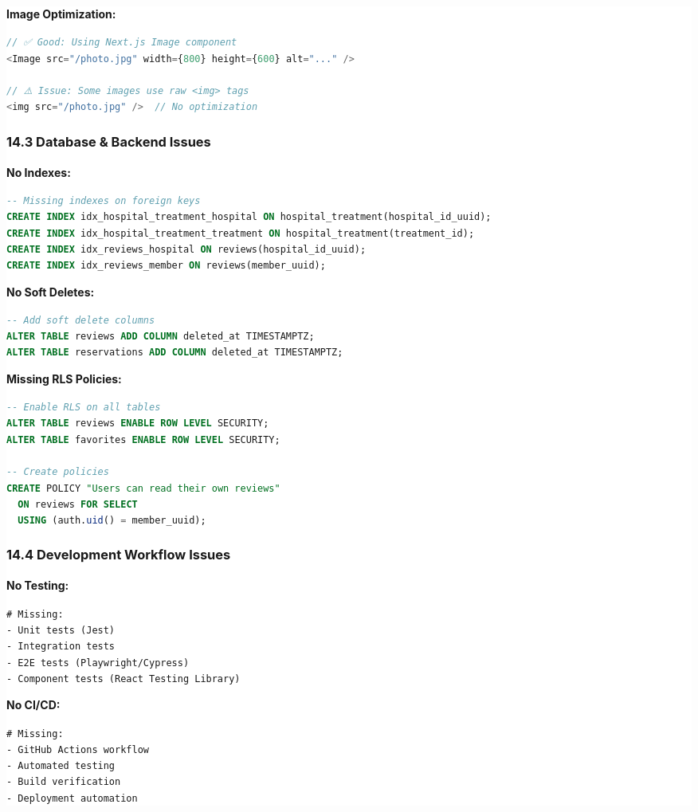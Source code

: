 **Image Optimization:**
```typescript
// ✅ Good: Using Next.js Image component
<Image src="/photo.jpg" width={800} height={600} alt="..." />

// ⚠️ Issue: Some images use raw <img> tags
<img src="/photo.jpg" />  // No optimization
```

### 14.3 Database & Backend Issues

**No Indexes:**
```sql
-- Missing indexes on foreign keys
CREATE INDEX idx_hospital_treatment_hospital ON hospital_treatment(hospital_id_uuid);
CREATE INDEX idx_hospital_treatment_treatment ON hospital_treatment(treatment_id);
CREATE INDEX idx_reviews_hospital ON reviews(hospital_id_uuid);
CREATE INDEX idx_reviews_member ON reviews(member_uuid);
```

**No Soft Deletes:**
```sql
-- Add soft delete columns
ALTER TABLE reviews ADD COLUMN deleted_at TIMESTAMPTZ;
ALTER TABLE reservations ADD COLUMN deleted_at TIMESTAMPTZ;
```

**Missing RLS Policies:**
```sql
-- Enable RLS on all tables
ALTER TABLE reviews ENABLE ROW LEVEL SECURITY;
ALTER TABLE favorites ENABLE ROW LEVEL SECURITY;

-- Create policies
CREATE POLICY "Users can read their own reviews"
  ON reviews FOR SELECT
  USING (auth.uid() = member_uuid);
```

### 14.4 Development Workflow Issues

**No Testing:**
```
# Missing:
- Unit tests (Jest)
- Integration tests
- E2E tests (Playwright/Cypress)
- Component tests (React Testing Library)
```

**No CI/CD:**
```
# Missing:
- GitHub Actions workflow
- Automated testing
- Build verification
- Deployment automation
```
